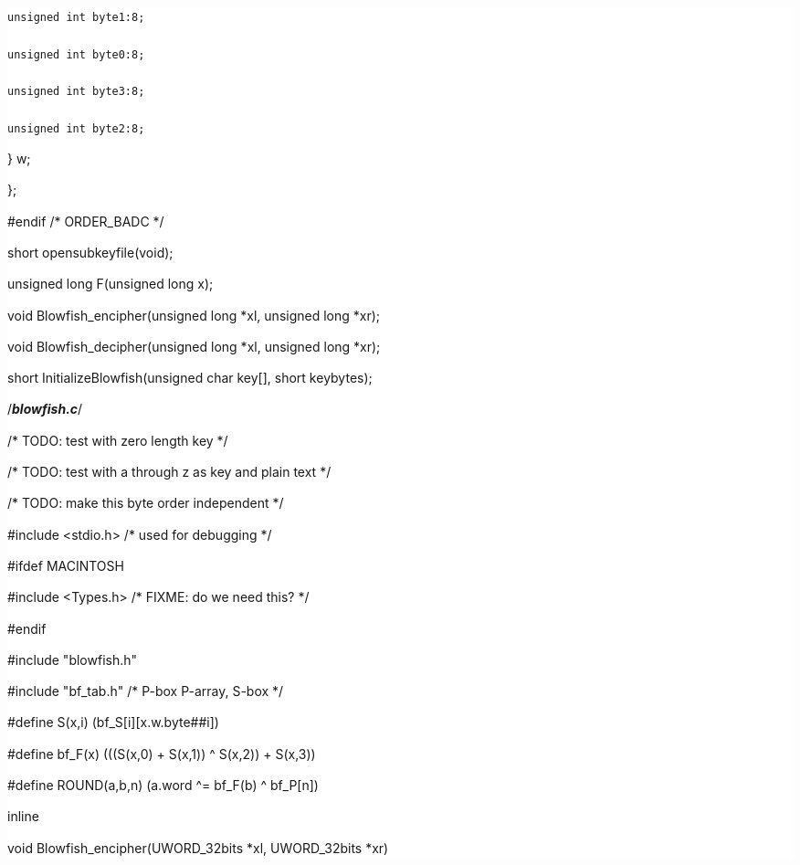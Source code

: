     unsigned int byte1:8;

    unsigned int byte0:8;

    unsigned int byte3:8;

    unsigned int byte2:8;

  } w;

};

#endif  /* ORDER_BADC */

 

 

short opensubkeyfile(void);

unsigned long F(unsigned long x);

void Blowfish_encipher(unsigned long *xl, unsigned long *xr);

void Blowfish_decipher(unsigned long *xl, unsigned long *xr);

short InitializeBlowfish(unsigned char key[], short keybytes);

 

 

/*********************blowfish.c*********************/

 

/* TODO: test with zero length key */

/* TODO: test with a through z as key and plain text */

/* TODO: make this byte order independent */

 

#include <stdio.h>              /* used for debugging */

#ifdef MACINTOSH

   #include <Types.h>           /* FIXME: do we need this? */

#endif

 

#include "blowfish.h"

#include "bf_tab.h"             /* P-box P-array, S-box  */

 

#define S(x,i) (bf_S[i][x.w.byte##i])

#define bf_F(x) (((S(x,0) + S(x,1)) ^ S(x,2)) + S(x,3))

#define ROUND(a,b,n) (a.word ^= bf_F(b) ^ bf_P[n])

 

inline

void Blowfish_encipher(UWORD_32bits *xl, UWORD_32bits *xr)
